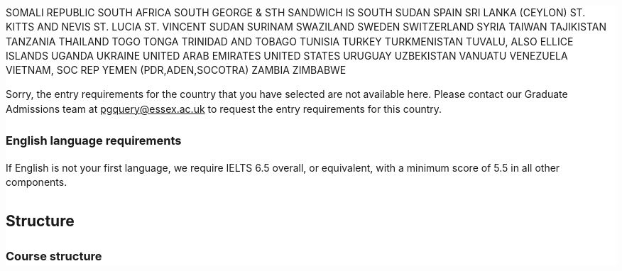 SOMALI REPUBLIC 
SOUTH AFRICA 
SOUTH GEORGE & STH SANDWICH IS
SOUTH SUDAN 
SPAIN 
SRI LANKA (CEYLON) 
ST. KITTS AND NEVIS 
ST. LUCIA 
ST. VINCENT 
SUDAN 
SURINAM 
SWAZILAND 
SWEDEN 
SWITZERLAND 
SYRIA 
TAIWAN 
TAJIKISTAN 
TANZANIA 
THAILAND 
TOGO 
TONGA 
TRINIDAD AND TOBAGO 
TUNISIA 
TURKEY 
TURKMENISTAN 
TUVALU, ALSO ELLICE ISLANDS 
UGANDA 
UKRAINE 
UNITED ARAB EMIRATES 
UNITED STATES 
URUGUAY 
UZBEKISTAN 
VANUATU 
VENEZUELA 
VIETNAM, SOC REP 
YEMEN (PDR,ADEN,SOCOTRA) 
ZAMBIA 
ZIMBABWE

Sorry, the entry requirements for the country that you have selected are not available here. Please contact our Graduate Admissions team at [pgquery@essex.ac.uk](mailto:pgquery@essex.ac.uk) to request the entry requirements for this country.

### English language requirements

If English is not your first language, we require IELTS 6.5 overall, or equivalent, with a minimum score of 5.5 in all other components.

## Structure

### Course structure
